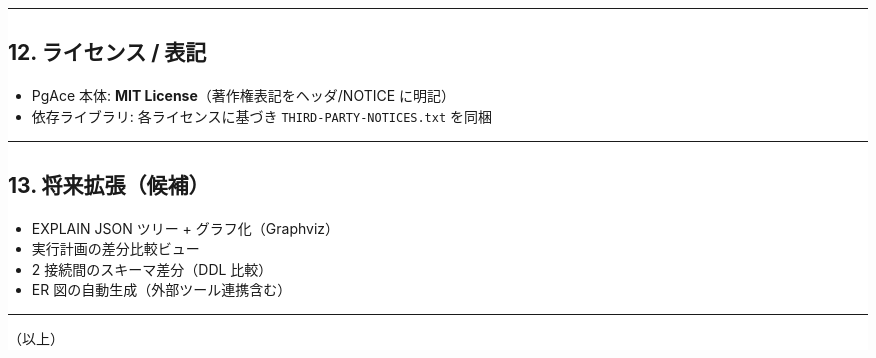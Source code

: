 ```sql
```

---

## 12. ライセンス / 表記
- PgAce 本体: **MIT License**（著作権表記をヘッダ/NOTICE に明記）  
- 依存ライブラリ: 各ライセンスに基づき `THIRD-PARTY-NOTICES.txt` を同梱

---

## 13. 将来拡張（候補）
- EXPLAIN JSON ツリー + グラフ化（Graphviz）  
- 実行計画の差分比較ビュー  
- 2 接続間のスキーマ差分（DDL 比較）  
- ER 図の自動生成（外部ツール連携含む）

---

（以上）
